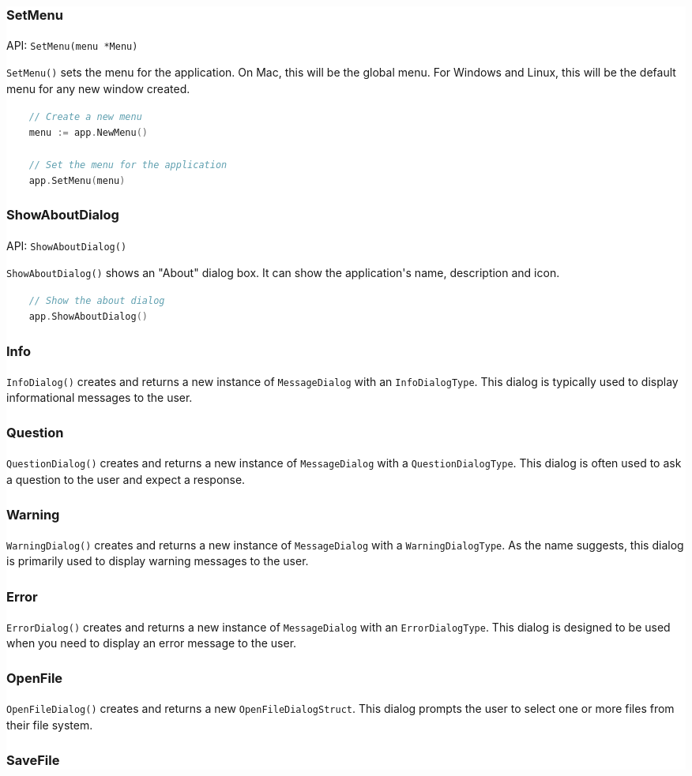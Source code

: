 ### SetMenu

API: `SetMenu(menu *Menu)`

`SetMenu()` sets the menu for the application. On Mac, this will be the global menu. For Windows and Linux, this will be the default menu for any new window created.

```go
    // Create a new menu
    menu := app.NewMenu()

    // Set the menu for the application
    app.SetMenu(menu)
```

### ShowAboutDialog

API: `ShowAboutDialog()`

`ShowAboutDialog()` shows an "About" dialog box. It can show the application's name, description and icon.

```go
    // Show the about dialog
    app.ShowAboutDialog()
```

### Info

`InfoDialog()` creates and returns a new instance of `MessageDialog` with an `InfoDialogType`. This dialog is typically used to display informational messages to the user.

### Question

`QuestionDialog()` creates and returns a new instance of `MessageDialog` with a `QuestionDialogType`. This dialog is often used to ask a question to the user and expect a response.


### Warning

`WarningDialog()` creates and returns a new instance of `MessageDialog` with a `WarningDialogType`. As the name suggests, this dialog is primarily used to display warning messages to the user.

### Error

`ErrorDialog()` creates and returns a new instance of `MessageDialog` with an `ErrorDialogType`. This dialog is designed to be used when you need to display an error message to the user.

### OpenFile

`OpenFileDialog()` creates and returns a new `OpenFileDialogStruct`. This dialog prompts the user to select one or more files from their file system.

### SaveFile
